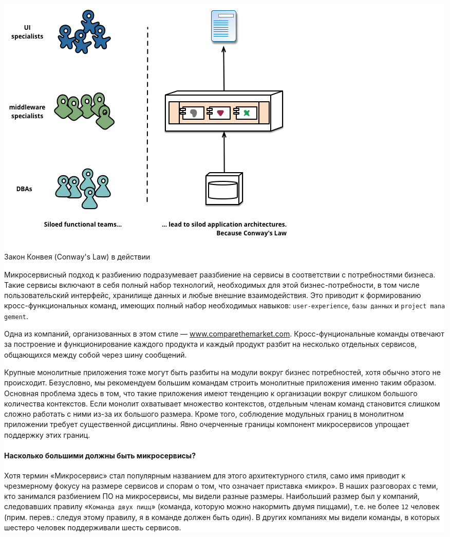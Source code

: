 ![Screenshot](../../resources/ConwaysLow.png)

Закон Конвея (Conway's Law) в действии

Микросервисный подход к разбиению подразумевает раазбиение на сервисы в соответствии с потребностями бизнеса. Такие сервисы включают в себя полный набор 
технологий, необходимых для этой бизнес-потребности, в том числе пользовательский интерфейс, хранилище данных и любые внешние взаимодействия. Это приводит к 
формированию кросс-функциональных команд, имеющих полный набор необходимых навыков: `user-experience`, `базы данных` и `project management`.

Одна из компаний, организованных в этом стиле — www.comparethemarket.com. Кросс-фунциональные команды отвечают за построение и функционирование каждого 
продукта и каждый продукт разбит на несколько отдельных сервисов, общающихся между собой через шину сообщений.

Крупные монолитные приложения тоже могут быть разбиты на модули вокруг бизнес потребностей, хотя обычно этого не происходит. Безусловно, мы рекомендуем большим 
командам строить монолитные приложения именно таким образом. Основная проблема здесь в том, что такие приложения имеют тенденцию к организации вокруг слишком 
большого количества контекстов. Если монолит охватывает множество контекстов, отдельным членам команд становится слишком сложно работать с ними из-за их 
большого размера. Кроме того, соблюдение модульных границ в монолитном приложении требует существенной дисциплины. Явно очерченные границы компонент 
микросервисов упрощает поддержку этих границ.

#### Насколько большими должны быть микросервисы?

Хотя термин «Микросервис» стал популярным названием для этого архитектурного стиля, само имя приводит к чрезмерному фокусу на размере сервисов и спорам о том, 
что означает приставка «микро». В наших разговорах с теми, кто занимался разбиением ПО на микросервисы, мы видели разные размеры. Наибольший размер был у 
компаний, следовавших правилу «`Команда двух пицц`» (команда, которую можно накормить двумя пиццами), т.е. не более `12` человек (прим. перев.: следуя этому 
правилу, я в команде должен быть один). В других компаниях мы видели команды, в которых шестеро человек поддерживали шесть сервисов.
